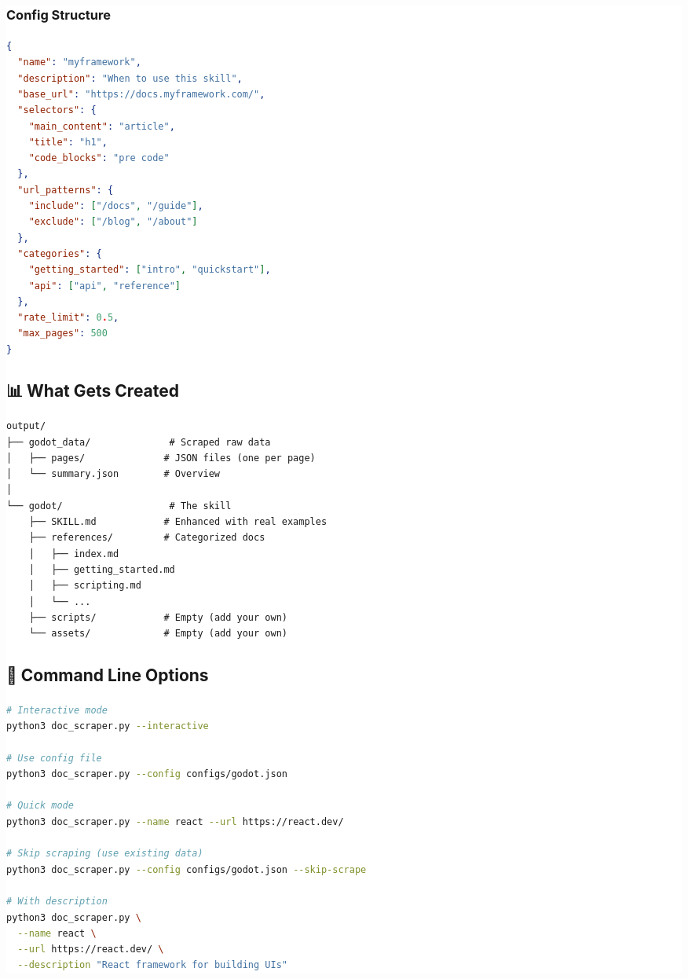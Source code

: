 ### Config Structure

```json
{
  "name": "myframework",
  "description": "When to use this skill",
  "base_url": "https://docs.myframework.com/",
  "selectors": {
    "main_content": "article",
    "title": "h1",
    "code_blocks": "pre code"
  },
  "url_patterns": {
    "include": ["/docs", "/guide"],
    "exclude": ["/blog", "/about"]
  },
  "categories": {
    "getting_started": ["intro", "quickstart"],
    "api": ["api", "reference"]
  },
  "rate_limit": 0.5,
  "max_pages": 500
}
```

## 📊 What Gets Created

```
output/
├── godot_data/              # Scraped raw data
│   ├── pages/              # JSON files (one per page)
│   └── summary.json        # Overview
│
└── godot/                   # The skill
    ├── SKILL.md            # Enhanced with real examples
    ├── references/         # Categorized docs
    │   ├── index.md
    │   ├── getting_started.md
    │   ├── scripting.md
    │   └── ...
    ├── scripts/            # Empty (add your own)
    └── assets/             # Empty (add your own)
```

## 🎯 Command Line Options

```bash
# Interactive mode
python3 doc_scraper.py --interactive

# Use config file
python3 doc_scraper.py --config configs/godot.json

# Quick mode
python3 doc_scraper.py --name react --url https://react.dev/

# Skip scraping (use existing data)
python3 doc_scraper.py --config configs/godot.json --skip-scrape

# With description
python3 doc_scraper.py \
  --name react \
  --url https://react.dev/ \
  --description "React framework for building UIs"
```